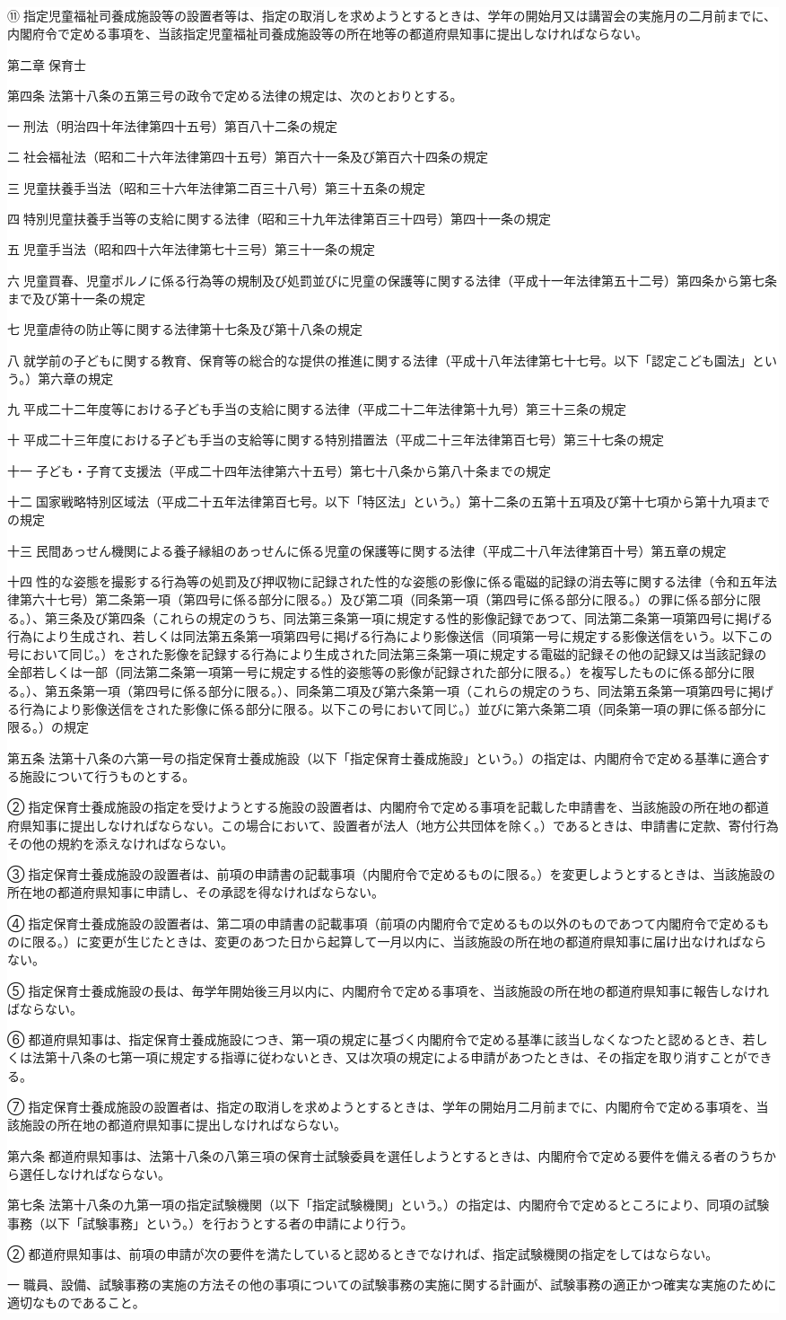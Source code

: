 ⑪ 指定児童福祉司養成施設等の設置者等は、指定の取消しを求めようとするときは、学年の開始月又は講習会の実施月の二月前までに、内閣府令で定める事項を、当該指定児童福祉司養成施設等の所在地等の都道府県知事に提出しなければならない。

第二章 保育士

第四条 法第十八条の五第三号の政令で定める法律の規定は、次のとおりとする。

一 刑法（明治四十年法律第四十五号）第百八十二条の規定

二 社会福祉法（昭和二十六年法律第四十五号）第百六十一条及び第百六十四条の規定

三 児童扶養手当法（昭和三十六年法律第二百三十八号）第三十五条の規定

四 特別児童扶養手当等の支給に関する法律（昭和三十九年法律第百三十四号）第四十一条の規定

五 児童手当法（昭和四十六年法律第七十三号）第三十一条の規定

六 児童買春、児童ポルノに係る行為等の規制及び処罰並びに児童の保護等に関する法律（平成十一年法律第五十二号）第四条から第七条まで及び第十一条の規定

七 児童虐待の防止等に関する法律第十七条及び第十八条の規定

八 就学前の子どもに関する教育、保育等の総合的な提供の推進に関する法律（平成十八年法律第七十七号。以下「認定こども園法」という。）第六章の規定

九 平成二十二年度等における子ども手当の支給に関する法律（平成二十二年法律第十九号）第三十三条の規定

十 平成二十三年度における子ども手当の支給等に関する特別措置法（平成二十三年法律第百七号）第三十七条の規定

十一 子ども・子育て支援法（平成二十四年法律第六十五号）第七十八条から第八十条までの規定

十二 国家戦略特別区域法（平成二十五年法律第百七号。以下「特区法」という。）第十二条の五第十五項及び第十七項から第十九項までの規定

十三 民間あっせん機関による養子縁組のあっせんに係る児童の保護等に関する法律（平成二十八年法律第百十号）第五章の規定

十四 性的な姿態を撮影する行為等の処罰及び押収物に記録された性的な姿態の影像に係る電磁的記録の消去等に関する法律（令和五年法律第六十七号）第二条第一項（第四号に係る部分に限る。）及び第二項（同条第一項（第四号に係る部分に限る。）の罪に係る部分に限る。）、第三条及び第四条（これらの規定のうち、同法第三条第一項に規定する性的影像記録であつて、同法第二条第一項第四号に掲げる行為により生成され、若しくは同法第五条第一項第四号に掲げる行為により影像送信（同項第一号に規定する影像送信をいう。以下この号において同じ。）をされた影像を記録する行為により生成された同法第三条第一項に規定する電磁的記録その他の記録又は当該記録の全部若しくは一部（同法第二条第一項第一号に規定する性的姿態等の影像が記録された部分に限る。）を複写したものに係る部分に限る。）、第五条第一項（第四号に係る部分に限る。）、同条第二項及び第六条第一項（これらの規定のうち、同法第五条第一項第四号に掲げる行為により影像送信をされた影像に係る部分に限る。以下この号において同じ。）並びに第六条第二項（同条第一項の罪に係る部分に限る。）の規定

第五条 法第十八条の六第一号の指定保育士養成施設（以下「指定保育士養成施設」という。）の指定は、内閣府令で定める基準に適合する施設について行うものとする。

② 指定保育士養成施設の指定を受けようとする施設の設置者は、内閣府令で定める事項を記載した申請書を、当該施設の所在地の都道府県知事に提出しなければならない。この場合において、設置者が法人（地方公共団体を除く。）であるときは、申請書に定款、寄付行為その他の規約を添えなければならない。

③ 指定保育士養成施設の設置者は、前項の申請書の記載事項（内閣府令で定めるものに限る。）を変更しようとするときは、当該施設の所在地の都道府県知事に申請し、その承認を得なければならない。

④ 指定保育士養成施設の設置者は、第二項の申請書の記載事項（前項の内閣府令で定めるもの以外のものであつて内閣府令で定めるものに限る。）に変更が生じたときは、変更のあつた日から起算して一月以内に、当該施設の所在地の都道府県知事に届け出なければならない。

⑤ 指定保育士養成施設の長は、毎学年開始後三月以内に、内閣府令で定める事項を、当該施設の所在地の都道府県知事に報告しなければならない。

⑥ 都道府県知事は、指定保育士養成施設につき、第一項の規定に基づく内閣府令で定める基準に該当しなくなつたと認めるとき、若しくは法第十八条の七第一項に規定する指導に従わないとき、又は次項の規定による申請があつたときは、その指定を取り消すことができる。

⑦ 指定保育士養成施設の設置者は、指定の取消しを求めようとするときは、学年の開始月二月前までに、内閣府令で定める事項を、当該施設の所在地の都道府県知事に提出しなければならない。

第六条 都道府県知事は、法第十八条の八第三項の保育士試験委員を選任しようとするときは、内閣府令で定める要件を備える者のうちから選任しなければならない。

第七条 法第十八条の九第一項の指定試験機関（以下「指定試験機関」という。）の指定は、内閣府令で定めるところにより、同項の試験事務（以下「試験事務」という。）を行おうとする者の申請により行う。

② 都道府県知事は、前項の申請が次の要件を満たしていると認めるときでなければ、指定試験機関の指定をしてはならない。

一 職員、設備、試験事務の実施の方法その他の事項についての試験事務の実施に関する計画が、試験事務の適正かつ確実な実施のために適切なものであること。
